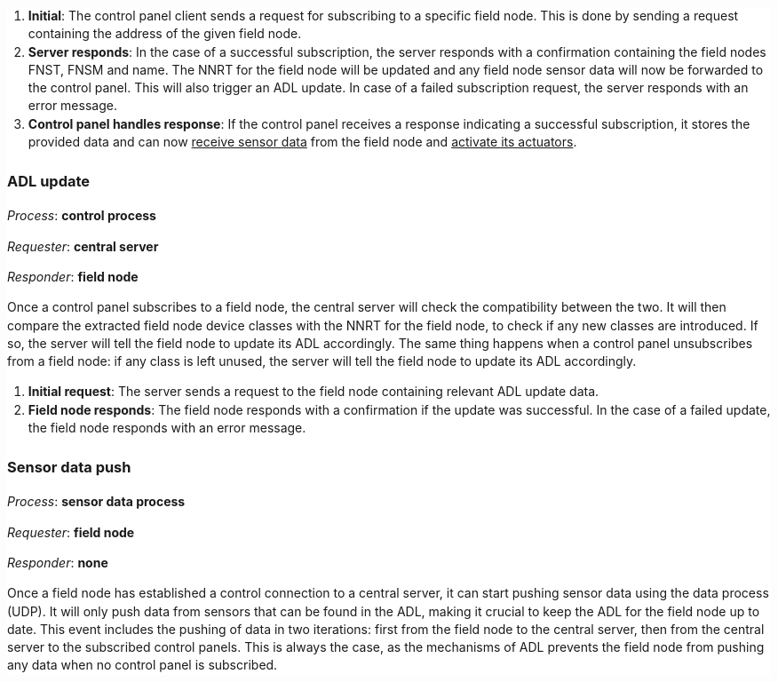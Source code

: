 1. __Initial__: The control panel client sends a request for subscribing to a specific field node.
This is done by sending a request containing the address of the given field node.
2. __Server responds__: In the case of a successful subscription, the server responds with a confirmation 
containing the field nodes FNST, FNSM and name. The NNRT for the field node will be updated and
any field node sensor data will now be forwarded to the control panel. This will also trigger an ADL update.
In case of a failed subscription request, the server responds with an error message.
3. __Control panel handles response__: If the control panel receives a response indicating a successful subscription,
it stores the provided data and can now [receive sensor data](#sensor-data-push) from the field node and 
[activate its actuators](#actuator-activation-control-panel-to-central-server).

### ADL update

_Process_: __control process__

_Requester_: __central server__

_Responder_: __field node__

Once a control panel subscribes to a field node, the central server will check the compatibility between the two.
It will then compare the extracted field node device classes with the NNRT for the field node, to check if any
new classes are introduced. If so, the server will tell the field node to update its ADL accordingly.
The same thing happens when a control panel unsubscribes from a field node: if any class is left unused, the server
will tell the field node to update its ADL accordingly.

1. __Initial request__: The server sends a request to the field node containing relevant ADL update data.
2. __Field node responds__: The field node responds with a confirmation if the update was successful.
In the case of a failed update, the field node responds with an error message.

### Sensor data push

_Process_: __sensor data process__

_Requester_: __field node__

_Responder_: __none__

Once a field node has established a control connection to a central server, it can start pushing sensor data using
the data process (UDP). It will only push data from sensors that can be found in the ADL, making it crucial to keep
the ADL for the field node up to date. This event includes the pushing of data in two iterations: first from the field
node to the central server, then from the central server to the subscribed control panels. This is always the case,
as the mechanisms of ADL prevents the field node from pushing any data when no control panel is subscribed.
